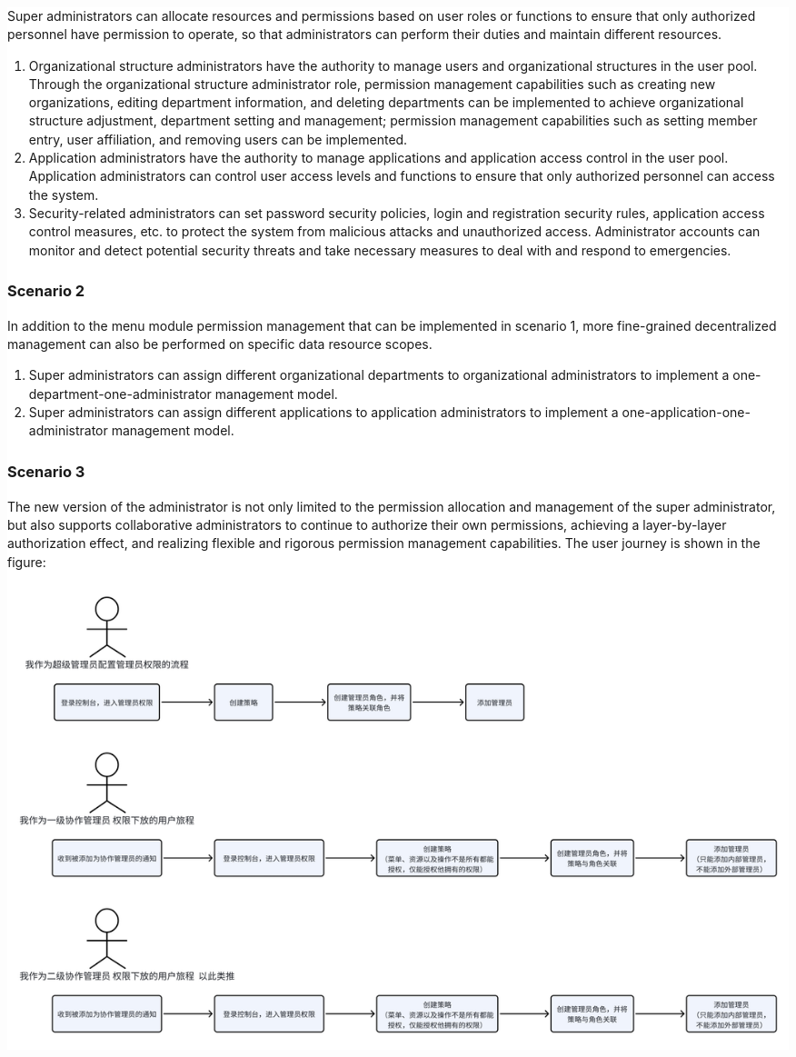 Super administrators can allocate resources and permissions based on user roles or functions to ensure that only authorized personnel have permission to operate, so that administrators can perform their duties and maintain different resources.

1. Organizational structure administrators have the authority to manage users and organizational structures in the user pool. Through the organizational structure administrator role, permission management capabilities such as creating new organizations, editing department information, and deleting departments can be implemented to achieve organizational structure adjustment, department setting and management; permission management capabilities such as setting member entry, user affiliation, and removing users can be implemented.
2. Application administrators have the authority to manage applications and application access control in the user pool. Application administrators can control user access levels and functions to ensure that only authorized personnel can access the system.
3. Security-related administrators can set password security policies, login and registration security rules, application access control measures, etc. to protect the system from malicious attacks and unauthorized access. Administrator accounts can monitor and detect potential security threats and take necessary measures to deal with and respond to emergencies.

### Scenario 2

In addition to the menu module permission management that can be implemented in scenario 1, more fine-grained decentralized management can also be performed on specific data resource scopes.

1. Super administrators can assign different organizational departments to organizational administrators to implement a one-department-one-administrator management model.
2. Super administrators can assign different applications to application administrators to implement a one-application-one-administrator management model.

### Scenario 3

The new version of the administrator is not only limited to the permission allocation and management of the super administrator, but also supports collaborative administrators to continue to authorize their own permissions, achieving a layer-by-layer authorization effect, and realizing flexible and rigorous permission management capabilities. The user journey is shown in the figure:

![usertrip](./images/usertrip.jpeg)
